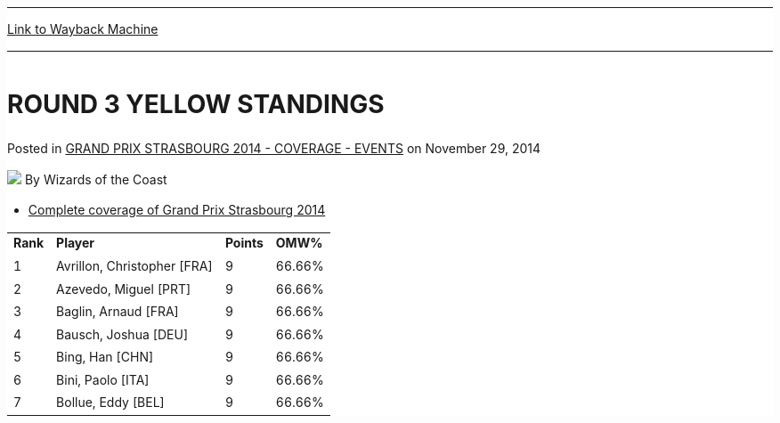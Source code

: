 
---
[Link to Wayback Machine](https://web.archive.org/web/20220127155328/https://magic.wizards.com/en/events/coverage/gpstr14/round-3-yellow-standings-2014-11-29)

[_metadata_:author]:- "Wizards of the Coast"
[_metadata_:description]:- "Complete coverage of Grand Prix Strasbourg 2014  Rank Player Points OMW% 1 Avrillon, Christopher [FRA] 9 66.66% 2 Azevedo, Miguel [PRT] 9 66.66% 3 Baglin, Arnaud [FRA] 9 66.66% 4 Bausch, Joshua [DEU] 9 66.66% 5 Bing, Han [CHN] 9 66.66% 6 Bini, Paolo [ITA] 9 66.66% 7 Bollue, Eddy [BEL] 9 66.66% 8 Deltour, Louis [FRA] 9 66.66% 9 Hauck, Christian [DEU] 9 66.66% 10 Heirman, Robbe"
[_metadata_:generator]:- "Drupal 7 (http://drupal.org)"
[_metadata_:node]:- "314854"
[_metadata_:publish_date]:- "2014-11-29"
[_metadata_:source]:- "div-main-content"
[_metadata_:title]:- "ROUND 3 YELLOW STANDINGS"
[_metadata_:wayback_capture_timestamp]:- "2022-01-27 15:53:28"
[_metadata_:wayback_raw_url]:- "https://web.archive.org/web/20220127155328id_/https://magic.wizards.com/en/events/coverage/gpstr14/round-3-yellow-standings-2014-11-29"
[_metadata_:wayback_url]:- "https://magic.wizards.com/en/events/coverage/gpstr14/round-3-yellow-standings-2014-11-29"
---


ROUND 3 YELLOW STANDINGS
========================



 Posted in [GRAND PRIX STRASBOURG 2014 - COVERAGE - EVENTS](/en/events/coverage/gpstr14)
 on November 29, 2014 






![](https://media.magic.wizards.com/styles/auth_small/public/images/person/wizards_author.jpg)
By Wizards of the Coast











* [Complete coverage of Grand Prix Strasbourg 2014](/node/314644)











|  |  |  |  |
| --- | --- | --- | --- |
| **Rank** | **Player** | **Points** | **OMW%** |
| 1 | Avrillon, Christopher [FRA] | 9 | 66.66% |
| 2 | Azevedo, Miguel [PRT] | 9 | 66.66% |
| 3 | Baglin, Arnaud [FRA] | 9 | 66.66% |
| 4 | Bausch, Joshua [DEU] | 9 | 66.66% |
| 5 | Bing, Han [CHN] | 9 | 66.66% |
| 6 | Bini, Paolo [ITA] | 9 | 66.66% |
| 7 | Bollue, Eddy [BEL] | 9 | 66.66% |